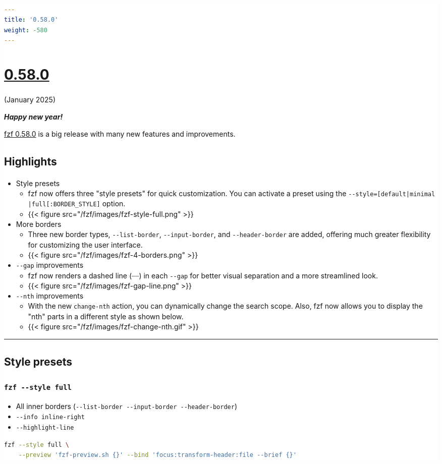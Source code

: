 ```yaml
---
title: '0.58.0'
weight: -580
---
```


# [0.58.0][0.58.0]

(January 2025)

_**Happy new year!**_

[fzf 0.58.0][0.58.0] is a big release with many new features and improvements.

[0.58.0]: https://github.com/junegunn/fzf/releases/tag/v0.58.0

## Highlights

* Style presets
    * fzf now offers three "style presets" for quick customization. You can
      activate a preset using the `--style=[default|minimal|full[:BORDER_STYLE]` option.
    * {{< figure src="/fzf/images/fzf-style-full.png" >}}
* More borders
    * Three new border types, `--list-border`, `--input-border`, and
      `--header-border` are added, offering much greater flexibility for
      customizing the user interface.
    * {{< figure src="/fzf/images/fzf-4-borders.png" >}}
* `--gap` improvements
    * fzf now renders a dashed line (`┈┈`) in each `--gap` for better visual
      separation and a more streamlined look.
    * {{< figure src="/fzf/images/fzf-gap-line.png" >}}
* `--nth` improvements
    * With the new `change-nth` action, you can dynamically change the search
      scope. Also, fzf now allows you to display the "nth" parts in
      a different style as shown below.
    * {{< figure src="/fzf/images/fzf-change-nth.gif" >}}

---

## Style presets

### `fzf --style full`

* All inner borders (`--list-border --input-border --header-border`)
* `--info inline-right`
* `--highlight-line`

```sh
fzf --style full \
    --preview 'fzf-preview.sh {}' --bind 'focus:transform-header:file --brief {}'
```


[^1]: Short for `--preview-window=border-STYLE`
[multiline]: /fzf/tips/processing-multi-line-items/
[0.56.0]: https://github.com/junegunn/fzf/releases/tag/v0.56.0